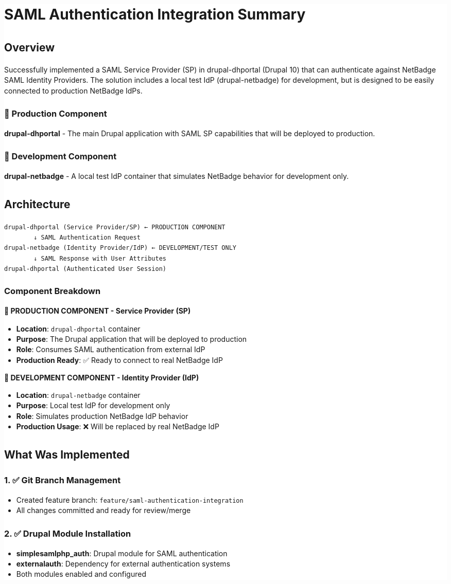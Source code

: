 # SAML Authentication Integration Summary

## Overview

Successfully implemented a SAML Service Provider (SP) in drupal-dhportal (Drupal 10) that can authenticate against NetBadge SAML Identity Providers. The solution includes a local test IdP (drupal-netbadge) for development, but is designed to be easily connected to production NetBadge IdPs.

### 🎯 Production Component
**drupal-dhportal** - The main Drupal application with SAML SP capabilities that will be deployed to production.

### 🧪 Development Component  
**drupal-netbadge** - A local test IdP container that simulates NetBadge behavior for development only.

## Architecture

```
drupal-dhportal (Service Provider/SP) ← PRODUCTION COMPONENT
        ↓ SAML Authentication Request
drupal-netbadge (Identity Provider/IdP) ← DEVELOPMENT/TEST ONLY
        ↓ SAML Response with User Attributes
drupal-dhportal (Authenticated User Session)
```

### Component Breakdown

**🎯 PRODUCTION COMPONENT - Service Provider (SP)**
- **Location**: `drupal-dhportal` container
- **Purpose**: The Drupal application that will be deployed to production
- **Role**: Consumes SAML authentication from external IdP
- **Production Ready**: ✅ Ready to connect to real NetBadge IdP

**🧪 DEVELOPMENT COMPONENT - Identity Provider (IdP)**  
- **Location**: `drupal-netbadge` container  
- **Purpose**: Local test IdP for development only
- **Role**: Simulates production NetBadge IdP behavior
- **Production Usage**: ❌ Will be replaced by real NetBadge IdP

## What Was Implemented

### 1. ✅ Git Branch Management
- Created feature branch: `feature/saml-authentication-integration`
- All changes committed and ready for review/merge

### 2. ✅ Drupal Module Installation
- **simplesamlphp_auth**: Drupal module for SAML authentication
- **externalauth**: Dependency for external authentication systems
- Both modules enabled and configured
